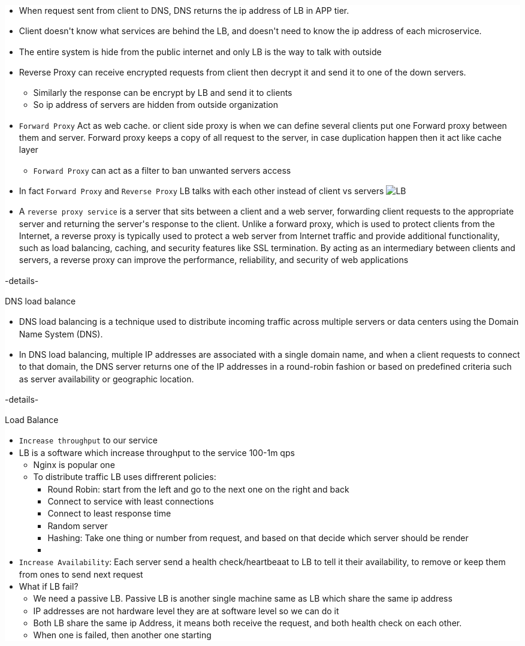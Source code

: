 * When request sent from client to DNS, DNS returns the ip address of LB in APP tier.
* Client doesn't know what services are behind the LB, and doesn't need to know the ip address of each microservice.
* The entire system is hide from the public internet and only LB is the way to talk with outside
* Reverse Proxy can receive encrypted requests from client then decrypt it and send it to one of the down servers. 
  * Similarly the response can be encrypt by LB and send it to clients
  * So ip address of servers are hidden from outside organization

* `Forward Proxy` Act as web cache. or client side proxy is when we can define several clients put one Forward proxy between them and server. Forward proxy keeps a copy of all request to the server, in case duplication happen then it act like cache layer
  * `Forward Proxy` can act as a filter to ban unwanted servers access
* In fact `Forward Proxy` and `Reverse Proxy` LB talks with each other instead of client vs servers
![LB](https://user-images.githubusercontent.com/7471619/224579604-4d51a50a-c8fb-4024-9133-71248938520f.png)

* A `reverse proxy service` is a server that sits between a client and a web server, forwarding client requests to the appropriate server and returning the server's response to the client. Unlike a forward proxy, which is used to protect clients from the Internet, a reverse proxy is typically used to protect a web server from Internet traffic and provide additional functionality, such as load balancing, caching, and security features like SSL termination. By acting as an intermediary between clients and servers, a reverse proxy can improve the performance, reliability, and security of web applications

</details> 

-details-
      <summary> DNS load balance </summary>

* DNS load balancing is a technique used to distribute incoming traffic across multiple servers or data centers using the Domain Name System (DNS).

* In DNS load balancing, multiple IP addresses are associated with a single domain name, and when a client requests to connect to that domain, the DNS server returns one of the IP addresses in a round-robin fashion or based on predefined criteria such as server availability or geographic location.

</details>

-details- 
  <summary>  Load Balance </summary> 

* `Increase throughput` to our service
* LB is a software which increase throughput to the service 100-1m qps
  * Nginx is popular one
  * To distribute traffic LB uses diffrerent policies:
    * Round Robin: start from the left and go to the next one on the right and back
    * Connect to service with least connections
    * Connect to least response time
    * Random server
    * Hashing: Take one thing or number from request, and based on that decide which server should be render
    * 
* `Increase Availability`: Each server send a health check/heartbeaat to LB to tell it their availability, to remove or keep them from ones to send next request
* What if LB fail?
  * We need a passive LB. Passive LB is another single machine same as LB which share the same ip address
  * IP addresses are not hardware level they are at software level so we can do it
  *  Both LB share the same ip Address, it means both receive the request, and both health check on each other. 
  * When one is failed, then another one starting  
